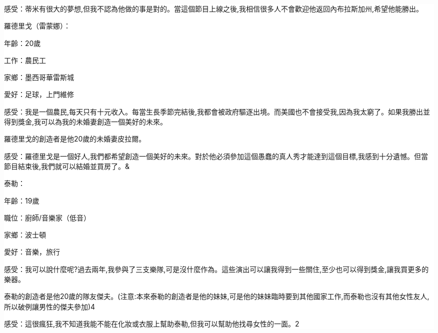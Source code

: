 

感受：蒂米有很大的夢想,但我不認為他做的事是對的。當這個節目上線之後,我相信很多人不會歡迎他返回內布拉斯加州,希望他能勝出。







羅德里戈（雷蒙娜）：



年齡：20歲



工作：農民工



家鄉：墨西哥華雷斯城



愛好：足球，上門維修



感受：我是一個農民,每天只有十元收入。每當生長季節完結後,我都會被政府驅逐出境。而美國也不會接受我,因為我太窮了。如果我勝出並得到獎金,我可以為我的未婚妻創造一個美好的未來。





羅德里戈的創造者是他20歲的未婚妻皮拉爾。



感受：羅德里戈是一個好人,我們都希望創造一個美好的未來。對於他必須參加這個愚蠢的真人秀才能達到這個目標,我感到十分遺憾。但當節目結束後,我們就可以結婚並買房了。&







泰勒：



年齡：19歲



職位：廚師/音樂家（低音）



家鄉：波士頓



愛好：音樂，旅行



感受：我可以說什麼呢?過去兩年,我參與了三支樂隊,可是沒什麼作為。這些演出可以讓我得到一些關住,至少也可以得到獎金,讓我買更多的樂器。





泰勒的創造者是他20歲的隊友傑夫。(注意:本來泰勒的創造者是他的妹妹,可是他的妹妹臨時要到其他國家工作,而泰勒也沒有其他女性友人,所以破例讓男性的傑夫參加)4



感受：這很瘋狂,我不知道我能不能在化妝或衣服上幫助泰勒,但我可以幫助他找尋女性的一面。2
